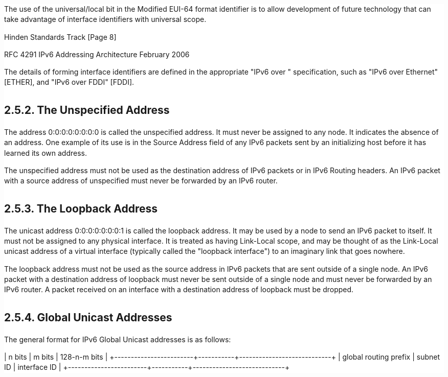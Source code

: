    The use of the universal/local bit in the Modified EUI-64 format
   identifier is to allow development of future technology that can take
   advantage of interface identifiers with universal scope.





Hinden                      Standards Track                     [Page 8]

RFC 4291              IPv6 Addressing Architecture         February 2006


   The details of forming interface identifiers are defined in the
   appropriate "IPv6 over <link>" specification, such as "IPv6 over
   Ethernet" [ETHER], and "IPv6 over FDDI" [FDDI].

## 2.5.2.  The Unspecified Address

   The address 0:0:0:0:0:0:0:0 is called the unspecified address.  It
   must never be assigned to any node.  It indicates the absence of an
   address.  One example of its use is in the Source Address field of
   any IPv6 packets sent by an initializing host before it has learned
   its own address.

   The unspecified address must not be used as the destination address
   of IPv6 packets or in IPv6 Routing headers.  An IPv6 packet with a
   source address of unspecified must never be forwarded by an IPv6
   router.

## 2.5.3.  The Loopback Address

   The unicast address 0:0:0:0:0:0:0:1 is called the loopback address.
   It may be used by a node to send an IPv6 packet to itself.  It must
   not be assigned to any physical interface.  It is treated as having
   Link-Local scope, and may be thought of as the Link-Local unicast
   address of a virtual interface (typically called the "loopback
   interface") to an imaginary link that goes nowhere.

   The loopback address must not be used as the source address in IPv6
   packets that are sent outside of a single node.  An IPv6 packet with
   a destination address of loopback must never be sent outside of a
   single node and must never be forwarded by an IPv6 router.  A packet
   received on an interface with a destination address of loopback must
   be dropped.

## 2.5.4.  Global Unicast Addresses

   The general format for IPv6 Global Unicast addresses is as follows:

   |         n bits         |   m bits  |       128-n-m bits         |
   +------------------------+-----------+----------------------------+
   | global routing prefix  | subnet ID |       interface ID         |
   +------------------------+-----------+----------------------------+
